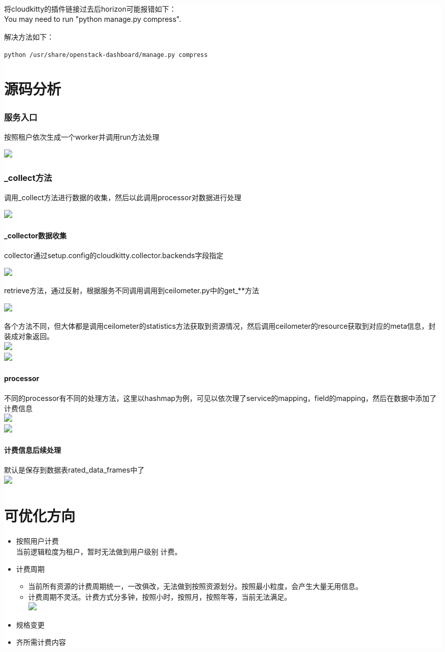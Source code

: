 将cloudkitty的插件链接过去后horizon可能报错如下：  
You may need to run "python manage.py compress".  

解决方法如下：  

    python /usr/share/openstack-dashboard/manage.py compress


# 源码分析 #

### 服务入口 ###

按照租户依次生成一个worker并调用run方法处理  

![](http://i.imgur.com/bJkp4GE.png)

### _collect方法 ###

调用_collect方法进行数据的收集，然后以此调用processor对数据进行处理

![](http://i.imgur.com/OurMsHn.png)

#### _collector数据收集 ####

collector通过setup.config的cloudkitty.collector.backends字段指定

![](http://i.imgur.com/fWO70DV.png)

retrieve方法，通过反射，根据服务不同调用调用到ceilometer.py中的get_**方法

![](http://i.imgur.com/ihIbcoc.png)

各个方法不同，但大体都是调用ceilometer的statistics方法获取到资源情况，然后调用ceilometer的resource获取到对应的meta信息，封装成对象返回。  
![](http://i.imgur.com/WeOQB6B.png)  
![](http://i.imgur.com/KBxbuf9.png)

#### processor ####
不同的processor有不同的处理方法，这里以hashmap为例，可见以依次理了service的mapping，field的mapping，然后在数据中添加了计费信息  
![](http://i.imgur.com/Qd8LrED.png)  
![](http://i.imgur.com/myskuFP.png)

#### 计费信息后续处理 ####

默认是保存到数据表rated_data_frames中了  
![](http://i.imgur.com/OgRLkqL.png)


# 可优化方向 #

- 按照用户计费  
  当前逻辑粒度为租户，暂时无法做到用户级别 计费。
- 计费周期
	- 当前所有资源的计费周期统一，一改俱改，无法做到按照资源划分。按照最小粒度，会产生大量无用信息。
	- 计费周期不灵活。计费方式分多钟，按照小时，按照月，按照年等，当前无法满足。  
    ![](http://i.imgur.com/Cm7gxh7.png)


- 规格变更
- 齐所需计费内容
